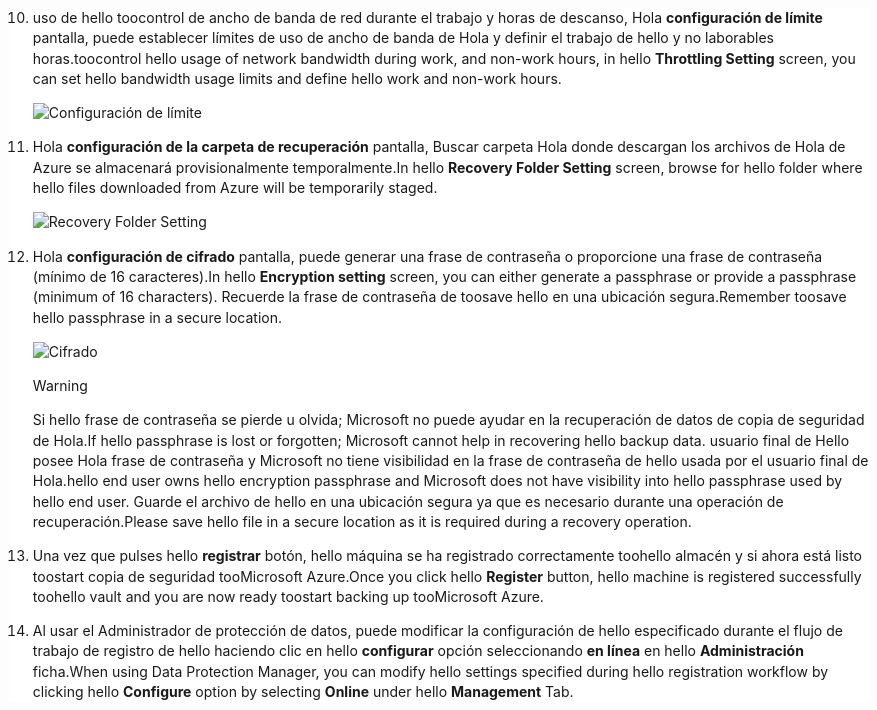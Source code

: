10. <span data-ttu-id="9a728-237">uso de hello toocontrol de ancho de banda de red durante el trabajo y horas de descanso, Hola **configuración de límite** pantalla, puede establecer límites de uso de ancho de banda de Hola y definir el trabajo de hello y no laborables horas.</span><span class="sxs-lookup"><span data-stu-id="9a728-237">toocontrol hello usage of network bandwidth during work, and non-work hours, in hello **Throttling Setting** screen, you can set hello bandwidth usage limits and define hello work and non-work hours.</span></span>

    ![Configuración de límite](../../includes/media/backup-install-agent/DPM_SetupOnlineBackup_Throttling.png)
11. <span data-ttu-id="9a728-239">Hola **configuración de la carpeta de recuperación** pantalla, Buscar carpeta Hola donde descargan los archivos de Hola de Azure se almacenará provisionalmente temporalmente.</span><span class="sxs-lookup"><span data-stu-id="9a728-239">In hello **Recovery Folder Setting** screen, browse for hello folder where hello files downloaded from Azure will be temporarily staged.</span></span>

    ![Recovery Folder Setting](../../includes/media/backup-install-agent/DPM_SetupOnlineBackup_RecoveryFolder.png)
12. <span data-ttu-id="9a728-241">Hola **configuración de cifrado** pantalla, puede generar una frase de contraseña o proporcione una frase de contraseña (mínimo de 16 caracteres).</span><span class="sxs-lookup"><span data-stu-id="9a728-241">In hello **Encryption setting** screen, you can either generate a passphrase or provide a passphrase (minimum of 16 characters).</span></span> <span data-ttu-id="9a728-242">Recuerde la frase de contraseña de toosave hello en una ubicación segura.</span><span class="sxs-lookup"><span data-stu-id="9a728-242">Remember toosave hello passphrase in a secure location.</span></span>

    ![Cifrado](../../includes/media/backup-install-agent/DPM_SetupOnlineBackup_Encryption.png)

    > [!WARNING]
    > <span data-ttu-id="9a728-244">Si hello frase de contraseña se pierde u olvida; Microsoft no puede ayudar en la recuperación de datos de copia de seguridad de Hola.</span><span class="sxs-lookup"><span data-stu-id="9a728-244">If hello passphrase is lost or forgotten; Microsoft cannot help in recovering hello backup data.</span></span> <span data-ttu-id="9a728-245">usuario final de Hello posee Hola frase de contraseña y Microsoft no tiene visibilidad en la frase de contraseña de hello usada por el usuario final de Hola.</span><span class="sxs-lookup"><span data-stu-id="9a728-245">hello end user owns hello encryption passphrase and Microsoft does not have visibility into hello passphrase used by hello end user.</span></span> <span data-ttu-id="9a728-246">Guarde el archivo de hello en una ubicación segura ya que es necesario durante una operación de recuperación.</span><span class="sxs-lookup"><span data-stu-id="9a728-246">Please save hello file in a secure location as it is required during a recovery operation.</span></span>
    >
    >
13. <span data-ttu-id="9a728-247">Una vez que pulses hello **registrar** botón, hello máquina se ha registrado correctamente toohello almacén y si ahora está listo toostart copia de seguridad tooMicrosoft Azure.</span><span class="sxs-lookup"><span data-stu-id="9a728-247">Once you click hello **Register** button, hello machine is registered successfully toohello vault and you are now ready toostart backing up tooMicrosoft Azure.</span></span>
14. <span data-ttu-id="9a728-248">Al usar el Administrador de protección de datos, puede modificar la configuración de hello especificado durante el flujo de trabajo de registro de hello haciendo clic en hello **configurar** opción seleccionando **en línea** en hello  **Administración** ficha.</span><span class="sxs-lookup"><span data-stu-id="9a728-248">When using Data Protection Manager, you can modify hello settings specified during hello registration workflow by clicking hello **Configure** option by selecting **Online** under hello **Management** Tab.</span></span>
